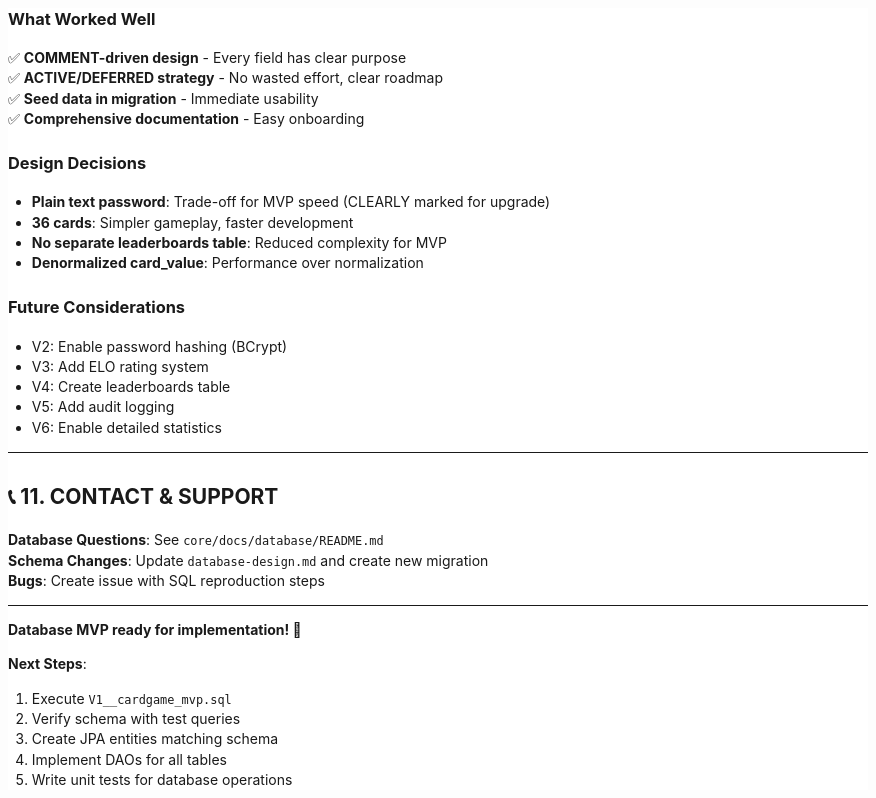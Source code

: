 ### **What Worked Well**
✅ **COMMENT-driven design** - Every field has clear purpose  
✅ **ACTIVE/DEFERRED strategy** - No wasted effort, clear roadmap  
✅ **Seed data in migration** - Immediate usability  
✅ **Comprehensive documentation** - Easy onboarding  

### **Design Decisions**
- **Plain text password**: Trade-off for MVP speed (CLEARLY marked for upgrade)
- **36 cards**: Simpler gameplay, faster development
- **No separate leaderboards table**: Reduced complexity for MVP
- **Denormalized card_value**: Performance over normalization

### **Future Considerations**
- V2: Enable password hashing (BCrypt)
- V3: Add ELO rating system
- V4: Create leaderboards table
- V5: Add audit logging
- V6: Enable detailed statistics

---

## 📞 **11. CONTACT & SUPPORT**

**Database Questions**: See `core/docs/database/README.md`  
**Schema Changes**: Update `database-design.md` and create new migration  
**Bugs**: Create issue with SQL reproduction steps  

---

**Database MVP ready for implementation! 🚀**

**Next Steps**:
1. Execute `V1__cardgame_mvp.sql`
2. Verify schema with test queries
3. Create JPA entities matching schema
4. Implement DAOs for all tables
5. Write unit tests for database operations

